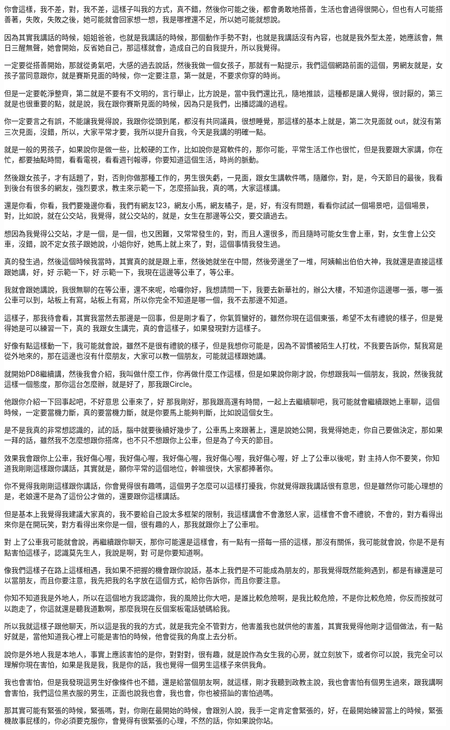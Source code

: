 你會這樣，我不差，對，我不差，這樣子叫我的方式，真不錯，然後你可能之後，都會勇敢地搭善，生活也會過得很開心，但也有人可能搭善著，失敗，失敗之後，她可能就會回家想一想，我是哪裡還不足，所以她可能就想說。

因為其實我講話的時候，姐姐爸爸，也就是我講話的時候，那個動作手勢不對，也就是我講話沒有內容，也就是我外型太差，她應該會，無日三醒無聲，她會開始，反省她自己，那這樣就會，造成自己的自我提升，所以我覺得。

一定要從搭善開始，那就從勇氣吧，大感的過去說話，然後我做一個女孩子，那就有一點提示，我們這個網路前面的這個，男網友就是，女孩子當同意跟你，就是賽斯見面的時候，你一定要注意，第一就是，不要求你穿的時尚。

但是一定要乾淨整齊，第二就是不要有不文明的，言行舉止，比方說是，當中我們還比孔，隨地推談，這種都是讓人覺得，很討厭的，第三就是也很重要的點，就是說，我在跟你賽斯見面的時候，因為只是我們，出播認識的過程。

你一定要言之有誤，不能讓我覺得說，我跟你從頭到尾，都沒有共同議員，很想睡覺，那這樣的基本上就是，第二次見面就 out，就沒有第三次見面，沒錯，所以，大家平常才要，我所以提升自我，今天是我講的明確一點。

就是一般的男孩子，如果說你是做一些，比較硬的工作，比如說你是寫軟件的，那你可能，平常生活工作也很忙，但是我要跟大家講，你在忙，都要抽點時間，看看電視，看看週刊報導，你要知道這個生活，時尚的脈動。

然後跟女孩子，才有話題了，對，否則你做那種工作的，男生很失虧，一見面，跟女生講軟件嗎，隨離你，對，是，今天節目的最後，我看到後台有很多的網友，強烈要求，教主來示範一下，怎麼搭訕我，真的嗎，大家這樣講。

還是你看，你看，我們要幾邊你看，我們有網友123，網友小馬，網友橘子，是，好，有沒有問題，看看你試試一個場景吧，這個場景，對，比如說，就在公交站，我覺得，就公交站的，就是，女生在那邊等公交，要交讀過去。

想因為我覺得公交站，才是一個，是一個，也又困難，又常常發生的，對，而且人還很多，而且隨時可能女生會上車，對，女生會上公交車，沒錯，說不定女孩子跟她說，小姐你好，她馬上就上來了，對，這個事情我發生過。

真的發生過，然後這個時候我當時，其實真的就是跟上車，然後她就坐在中間，然後旁邊坐了一堆，阿姨輸出伯伯大神，我就還是直接這樣跟她講，好，好 示範一下，好 示範一下，我現在這邊等公車了，等公車。

我就會跟她講說，我很無聊的在等公車，還不來呢，哈囉你好，我想請問一下，我要去新華社的，辦公大樓，不知道你這邊哪一張，哪一張公車可以到，站板上有寫，站板上有寫，所以你完全不知道是哪一個，我不去那邊不知道。

這樣子，那我待會看，其實我當然去那邊是一回事，但是剛才看了，你氣質蠻好的，雖然你現在這個東張，希望不太有禮貌的樣子，但是覺得她是可以練習一下，真的 我跟女生講完，真的會這樣子，如果發現對方這樣子。

好像有點這樣動一下，我可能就會說，雖然不是很有禮貌的樣子，但是我想你可能是，因為不習慣被陌生人打枕，不我要告訴你，幫我寫是從外地來的，那在這邊也沒有什麼朋友，大家可以教一個朋友，可能就這樣跟她講。

就開始PD8繼續講，然後我會介紹，我叫做什麼工作，你再做什麼工作這樣，但是如果說你剛才說，你想跟我叫一個朋友，我說，然後我就這樣一個態度，那你這台怎麼辦，就是好了，那我跟Circle。

他跟你介紹一下回事起吧，不好意思 公車來了，好 那我剛好，那我跟高還有時間，一起上去繼續聊吧，我可能就會繼續跟她上車聊，這個時候，一定要當機力斷，真的要當機力斷，就是你要馬上能夠判斷，比如說這個女生。

是不是我真的非常想認識的，試的話，腦中就要後續好幾步了，公車馬上來跟著上，還是說她公開，我覺得她走，你自己要做決定，那如果一拜的話，雖然我不怎麼想跟你搭席，也不只不想跟你上公車，但是為了今天的節目。

效果我會跟你上公車，我好傷心喔，我好傷心喔，我好傷心喔，我好傷心喔，我好傷心喔，好 上了公車以後呢，對 主持人你不要笑，你知道我剛剛這樣跟你講話，其實就是，願你平常的這個地位，幹嘛很快，大家都捧著你。

你不覺得我剛剛這樣跟你講話，你會覺得很有趣嗎，這個男子怎麼可以這樣打擾我，你就覺得跟我講話很有意思，但是雖然你可能心理想的是，老娘還不是為了這份公才做的，還要跟你這樣講話。

但是基本上我覺得我建議大家真的，我不要給自己設太多框架的限制，我這樣講會不會激怒人家，這樣會不會不禮貌，不會的，對方看得出來你是在開玩笑，對方看得出來你是一個，很有趣的人，那我就跟你上了公車啦。

對 上了公車我可能就會說，再繼續跟你聊天，那你可能還是這樣會，有一點有一搭每一搭的這樣，那沒有關係，我可能就會說，你是不是有點害怕這樣子，認識莫先生人，我說是啊，對 可是你要知道啊。

像我們這樣子在路上這樣相遇，我如果不把握的機會跟你說話，基本上我們是不可能成為朋友的，那我覺得既然能夠遇到，都是有緣還是可以當朋友，而且你要注意，我先把我的名字放在這個方式，給你告訴你，而且你要注意。

你知不知道我是外地人，所以在這個地方我認識你，我的風險比你大吧，是誰比較危險啊，是我比較危險，不是你比較危險，你反而按就可以跑走了，你這就還是聽我道歉啊，那麼我現在反個案板電話號碼給我。

所以我就這樣子跟他聊天，所以這是我的我的方式，就是我完全不管對方，他害羞我也就供他的害羞，其實我覺得他剛才這個做法，有一點好就是，當他知道我心裡上可能是害怕的時候，他會從我的角度上去分析。

說你是外地人我是本地人，事實上應該害怕的是你，對對對，很有趣，就是說作為女生我的心房，就立刻放下，或者你可以說，我完全可以理解你現在害怕，如果是我是我，我是你的話，我也覺得一個男生這樣子來供我角。

我也會害怕，但是我發現這男生好像條件也不錯，還是給當個朋友啊，就這樣，剛才我聽到政教主說，我也會害怕有個男生過來，跟我講啊會害怕，我們這位黑衣服的男生，正面也說我也會，我也會，你也被搭訕的害怕過嗎。

那其實可能有緊張的時候，緊張嗎，對，你剛在最開始的時候，會跟別人說，我手一定肯定會緊張的，好，在最開始練習當上的時候，緊張機故事屁樣的，你必須要克服你，會覺得有很緊張的心理，不然的話，你如果說你站。

